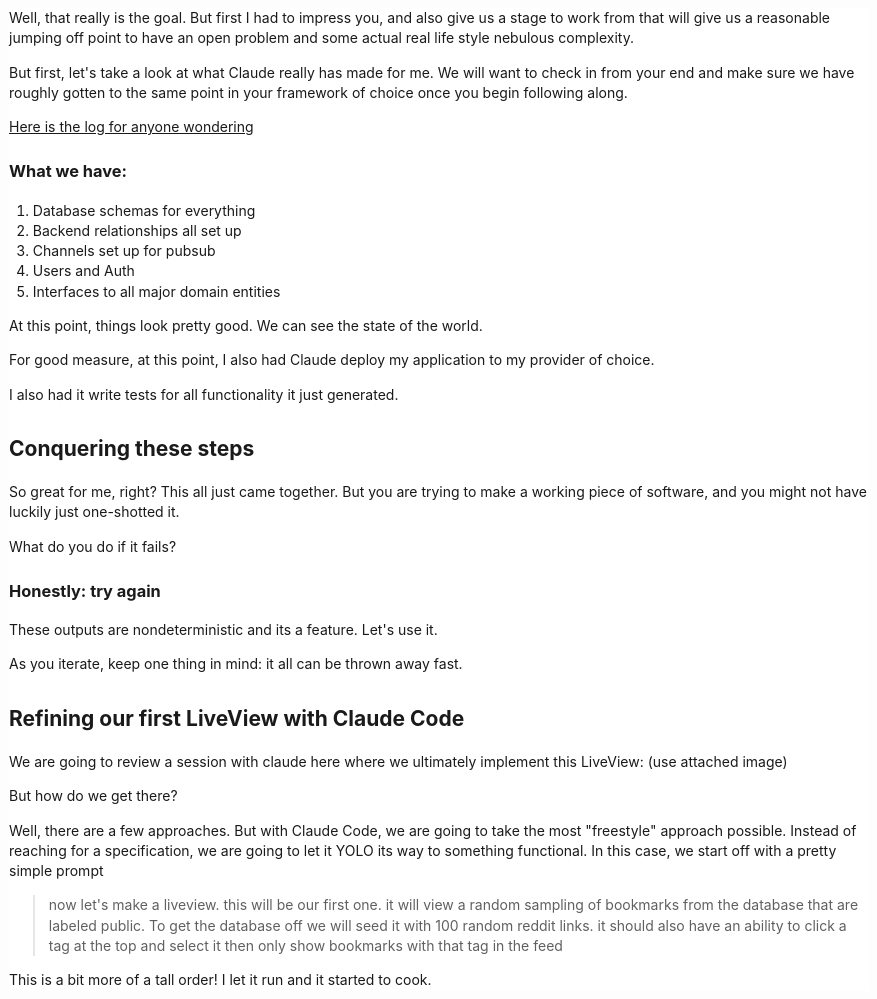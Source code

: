 Well, that really is the goal. But first I had to impress you, and also give us a stage to work from that will give us a reasonable jumping off point to have an open problem and some actual real life style nebulous complexity.

But first, let's take a look at what Claude really has made for me. We will want to check in from your end and make sure we have roughly gotten to the same point in your framework of choice once you begin following along.

[Here is the log for anyone wondering](https://gist.github.com/notactuallytreyanastasio/db1c23114eeb01c394285299d8c31bfb#file-claude_session_2-md)

### What we have:

1. Database schemas for everything
2. Backend relationships all set up
3. Channels set up for pubsub
4. Users and Auth
5. Interfaces to all major domain entities

At this point, things look pretty good. We can see the state of the world.

For good measure, at this point, I also had Claude deploy my application to my provider of choice.

I also had it write tests for all functionality it just generated.

## Conquering these steps

So great for me, right? This all just came together. But you are trying to make a working piece of software, and you might not have luckily just one-shotted it.

What do you do if it fails?

### Honestly: try again

These outputs are nondeterministic and its a feature. Let's use it.

As you iterate, keep one thing in mind: it all can be thrown away fast.

## Refining our first LiveView with Claude Code

We are going to review a session with claude here where we ultimately implement this LiveView: (use attached image)

But how do we get there?

Well, there are a few approaches. But with Claude Code, we are going to take the most "freestyle" approach possible. Instead of reaching for a specification, we are going to let it YOLO its way to something functional. In this case, we start off with a pretty simple prompt

> now let's make a liveview. this will be our first one. it will view a random sampling of bookmarks from the database that are labeled public. To get the database off we will seed it with 100 random reddit links. it should also have an ability to click a tag at the top and select it then only show bookmarks with that tag in the feed

This is a bit more of a tall order! I let it run and it started to cook.
